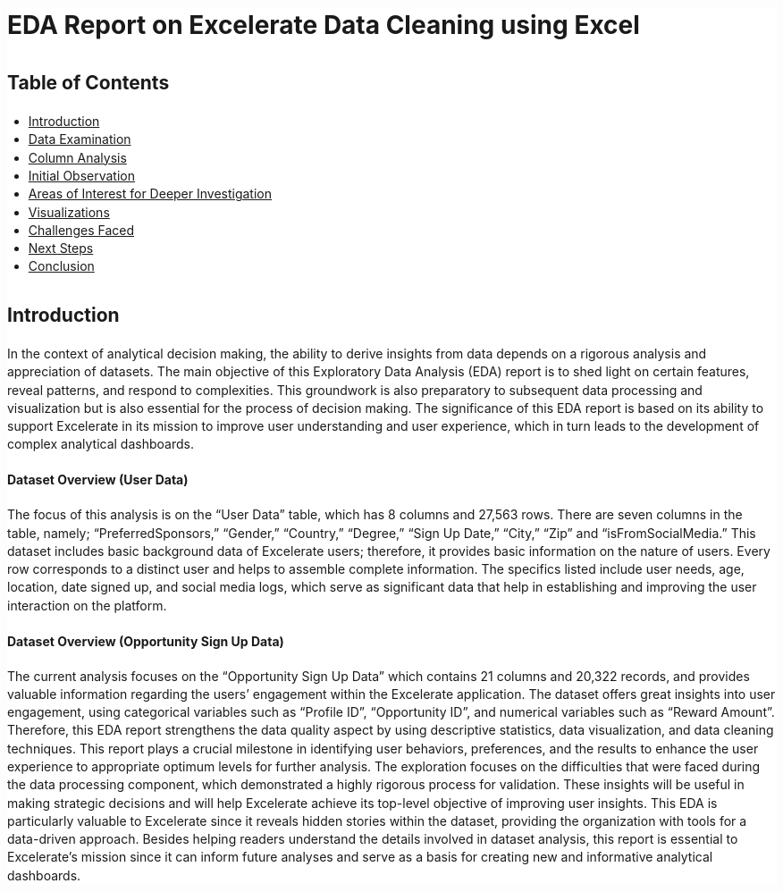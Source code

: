# EDA Report on Excelerate  Data Cleaning using Excel

## Table of Contents

- [Introduction](#introduction)
- [Data Examination](#data-examination)
- [Column Analysis](#column-analysis)
- [Initial Observation](#initial-observation)
- [Areas of Interest for Deeper Investigation](#areas-of-interest-for-deeper-investigation)
- [Visualizations](#visualizations)
- [Challenges Faced](#challenges-faced)
- [Next Steps](#next-steps)
- [Conclusion](#conclusion)

## Introduction

In the context of analytical decision making, the ability to derive insights from data depends on a rigorous analysis and appreciation of datasets. The main objective of this Exploratory Data Analysis (EDA) report is to shed light on certain features, reveal patterns, and respond to complexities.
This groundwork is also preparatory to subsequent data processing and visualization but is also essential for the process of decision making. The significance of this EDA report is based on its ability to support Excelerate in its mission to improve user understanding and user experience, which in turn leads to the development of complex analytical dashboards.

#### Dataset Overview (User Data)

The focus of this analysis is on the “User Data” table, which has 8 columns and 27,563 rows. There are seven columns in the table, namely; “PreferredSponsors,” “Gender,” “Country,” “Degree,” “Sign Up Date,” “City,” “Zip” and “isFromSocialMedia.” This dataset includes basic background data of Excelerate users; therefore, it provides basic information on the nature of users. Every row corresponds to a distinct user and helps to assemble complete information. The specifics listed include user needs, age, location, date signed up, and social media logs, which serve as significant data that help in establishing and improving the user interaction on the platform.

#### Dataset Overview (Opportunity Sign Up Data)

The current analysis focuses on the “Opportunity Sign Up Data” which contains 21 columns and 20,322 records, and provides valuable information regarding the users’ engagement within the Excelerate application. The dataset offers great insights into user engagement, using categorical variables such as “Profile ID”, “Opportunity ID”, and numerical variables such as “Reward Amount”. Therefore, this EDA report strengthens the data quality aspect by using descriptive statistics, data visualization, and data cleaning techniques.
This report plays a crucial milestone in identifying user behaviors, preferences, and the results to enhance the user experience to appropriate optimum levels for further analysis. The exploration focuses on the difficulties that were faced during the data processing component, which demonstrated a highly rigorous process for validation. These insights will be useful in making strategic decisions and will help Excelerate achieve its top-level objective of improving user insights. This EDA is particularly valuable to Excelerate since it reveals hidden stories within the dataset, providing the organization with tools for a data-driven approach. Besides helping readers understand the details involved in dataset analysis, this report is essential to Excelerate’s mission since it can inform future analyses and serve as a basis for creating new and informative analytical dashboards.
